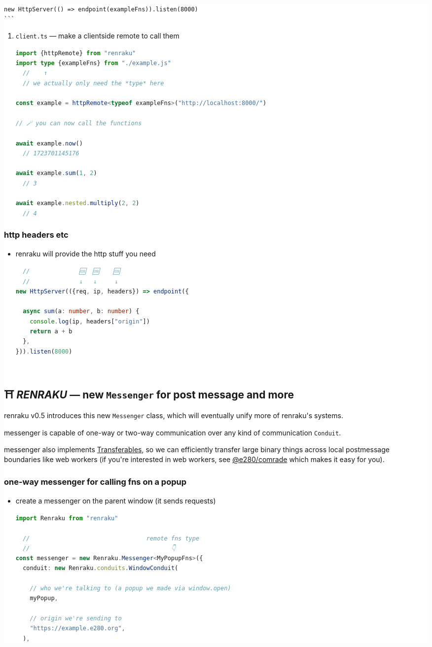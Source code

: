    new HttpServer(() => endpoint(exampleFns)).listen(8000)
    ```
1. `client.ts` — make a clientside remote to call them
    ```ts
    import {httpRemote} from "renraku"
    import type {exampleFns} from "./example.js"
      //    ↑
      // we actually only need the *type* here

    const example = httpRemote<typeof exampleFns>("http://localhost:8000/")

    // 🪄 you can now call the functions

    await example.now()
      // 1723701145176

    await example.sum(1, 2)
      // 3

    await example.nested.multiply(2, 2)
      // 4
    ```

### http headers etc
- renraku will provide the http stuff you need
  ```ts
    //              🆒  🆒    🆒
    //              ↓   ↓     ↓
  new HttpServer(({req, ip, headers}) => endpoint({

    async sum(a: number, b: number) {
      console.log(ip, headers["origin"])
      return a + b
    },
  })).listen(8000)
  ```

<br/>

## ⛩ *RENRAKU* — new `Messenger` for post message and more

renraku v0.5 introduces this new `Messenger` class, which will eventually unify more of renraku's systems.

messenger is capable of one-way or two-way communication over any kind of communication `Conduit`.

messenger also implements [Transferables](https://developer.mozilla.org/en-US/docs/Web/API/Web_Workers_API/Transferable_objects), so we can efficiently transfer large binary things across local postmessage boundaries like web workers (if you're interested in web workers, see [@e280/comrade](https://github.com/e280/comrade) which makes it easy for you).

### one-way messenger for calling fns on a popup
- create a messenger on the parent window (it sends requests)
  ```ts
  import Renraku from "renraku"

    //                                 remote fns type
    //                                        👇
  const messenger = new Renraku.Messenger<MyPopupFns>({
    conduit: new Renraku.conduits.WindowConduit(

      // who we're talking to (a popup we made via window.open)
      myPopup,

      // origin we're sending to
      "https://example.e280.org",
    ),
  ```